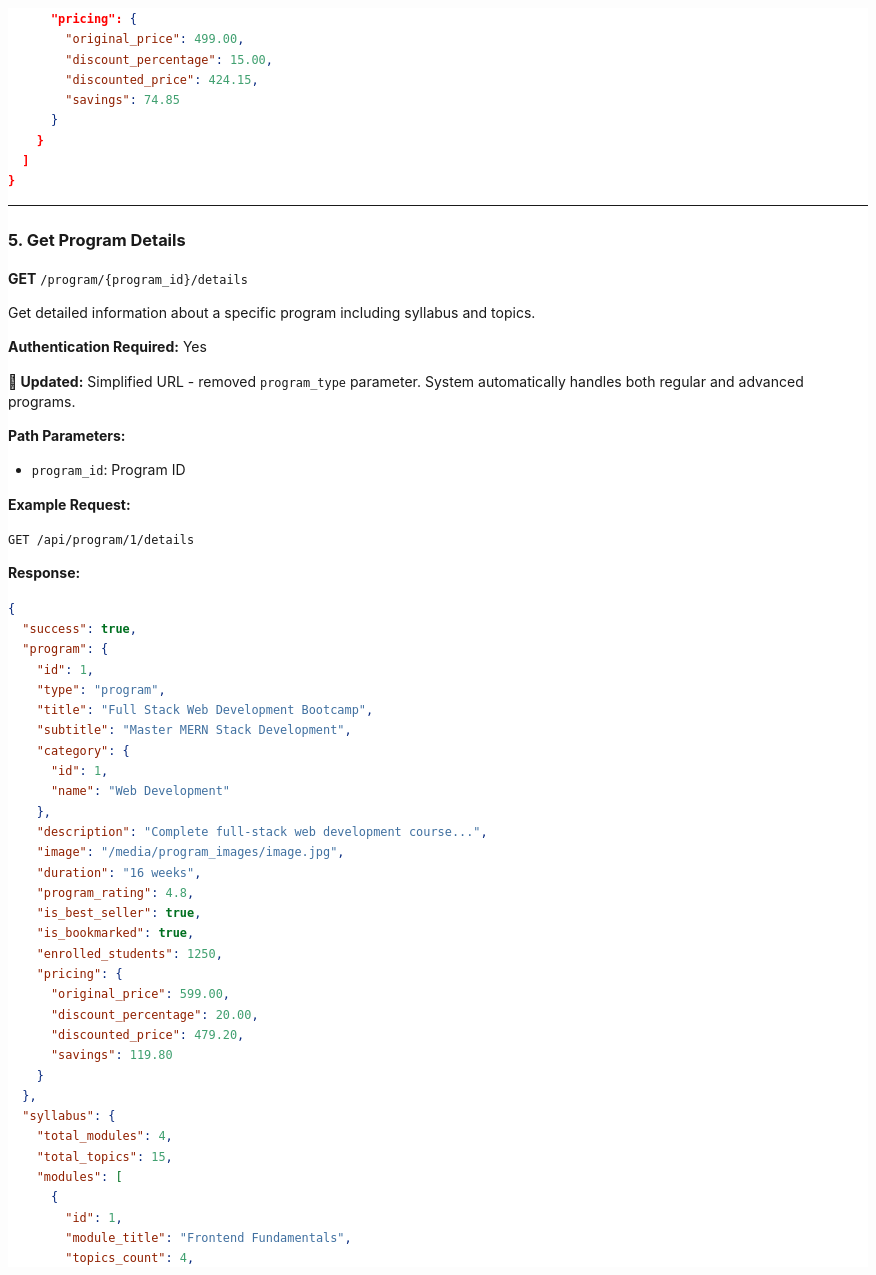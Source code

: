```json
      "pricing": {
        "original_price": 499.00,
        "discount_percentage": 15.00,
        "discounted_price": 424.15,
        "savings": 74.85
      }
    }
  ]
}
```

---

### 5. Get Program Details
**GET** `/program/{program_id}/details`

Get detailed information about a specific program including syllabus and topics.

**Authentication Required:** Yes

**🔄 Updated:** Simplified URL - removed `program_type` parameter. System automatically handles both regular and advanced programs.

**Path Parameters:**
- `program_id`: Program ID

**Example Request:**
```
GET /api/program/1/details
```

**Response:**
```json
{
  "success": true,
  "program": {
    "id": 1,
    "type": "program",
    "title": "Full Stack Web Development Bootcamp",
    "subtitle": "Master MERN Stack Development",
    "category": {
      "id": 1,
      "name": "Web Development"
    },
    "description": "Complete full-stack web development course...",
    "image": "/media/program_images/image.jpg",
    "duration": "16 weeks",
    "program_rating": 4.8,
    "is_best_seller": true,
    "is_bookmarked": true,
    "enrolled_students": 1250,
    "pricing": {
      "original_price": 599.00,
      "discount_percentage": 20.00,
      "discounted_price": 479.20,
      "savings": 119.80
    }
  },
  "syllabus": {
    "total_modules": 4,
    "total_topics": 15,
    "modules": [
      {
        "id": 1,
        "module_title": "Frontend Fundamentals",
        "topics_count": 4,
```